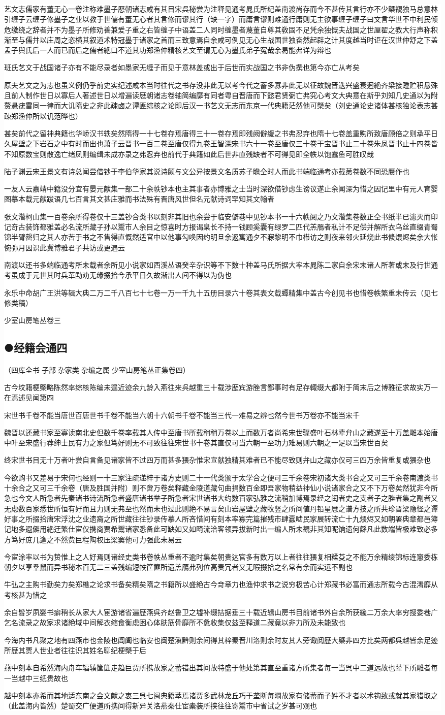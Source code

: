 艺文志儒家有董无心一卷注称难墨子厯朝诸志咸有其目宋呉秘尝为注释见通考晁氏所纪盖南渡尚存而今不甚传其言行亦不少槩覩独马总意林引缠子云缠子修墨子之业以教于世儒有董无心者其言修而谬其行（缺一字）而庸言谬则难通行庸则无主欲事缠子缠子曰文言华世不中利民倾危缴绕之辞者并不为墨子所修劝善兼爱子重之右皆缠子中语盖二人同时缠墨者蔑董自尊其敎固不足凭余独慨夫战国之世厘翟之教大行声称积渐至与儒并以庄周之恣横其叙道术特冠墨于诸家之首而三致意焉自余咸可例见无心生战国世独奋然起辟之计其度越当时讵在汉世仲舒之下盖孟子舆氏后一人而已而后之儒者絶口不道其功郑渔仲精核艺文至谓无心为墨氏弟子寃哉余曷能弗详为辩也  

班氏艺文于战国诸子亦有不能尽录者如墨家无缠子而见于意林盖或出于后世而实战国之书非伪撰也第今亦亡从考矣  

原夫艺文之为志也虽义例仍乎前史实纪述咸本当时往代之书存没非此无以考今代之蓄多寡非此无以征故魏晋迭兴盛衰迥絶齐梁接踵贮积悬殊且前人制作世日以寡后人著述世日以增遍读厯朝诸志卷轴简编靡有同者粤自晋唐而下懿君贤弼亡弗究心考文大典意在斯乎刘知几史通以为附赘悬疣雷同一律而大讥隋史之非此疎卤之谭匪综核之论即后汉一书艺文无志而东京一代典籍茫然他可槩矣（刘史通论史诸体甚核独论表志甚疎郑渔仲所以讥范晔也）  

甚矣前代之留神典籍也华峤汉书轶矣然隋得一十七卷存焉唐得三十一卷存焉即残阙僻缓之书弗忍弃也隋十七卷盖重购所致唐顾倍之则承平日久屋壁之下岩石之中有时而出也萧子云晋书一百二卷至唐仅得九卷王智深宋书六十一卷至唐仅三十卷干宝晋书止二十卷朱凤晋书止十四卷皆不知原数宝则散逸亡绪凤则编缉未成亦录之弗忍弃也前代于典籍如此后世非直残缺者不可得见即全帙以饱蠧鱼可胜叹哉  

陆子渊云宋王景文有诗总闻尝借钞于李伯华家其说诗颇与文公异按景文名质苏子瞻仝时人而此书端临通考亦载苐卷数不同恐赝作也  

一友人云嘉靖中籍没分宜有晏元献集一部二十余帙钞本也主其事者亦博雅之士当时深欲借钞虑生谤议遂止余闻深为惜之因记里中有元人育婴图摹本载元献跋语几七百言其文甚庄雅而书法殊有晋唐风世但名元献诗词罕知其文翰者  

张文濳柯山集一百卷余所得卷仅十三盖钞合类书以刻非其旧也余尝于临安僻巷中见钞本书一十六帙阅之乃文濳集卷数正仝书纸半已漶灭而印记竒古装饰都雅盖必名流所藏子孙以鬻市人余目之惊喜时方报谒臬长不持一钱顾奚囊有绿罗二匹代羔鴈者私计不足偿并解所衣乌丝直缀青蜀锦半臂罄归之其人亦苦于书之不售得直慨然适官中以他事勾唤因约明旦余返寓通夕不寐黎明不巾栉访之则夜来邻火延烧此书倐煨烬矣余大怅惋弥月因识此冀博雅君子共访或更遇云  

南渡以还书多端临通考所未载者余所见小说家如西溪丛语癸辛杂识等不下数十种盖马氏所据大率本晁陈二家自余宋末诸人所著或末及行世通考虽成于元世其时兵革劻劝无缘掇拾今承平日久故渐出人间不得以为伪也  

永乐中命胡广王洪等辑大典二万二千八百七十七卷一万一千九十五册目录六十卷其表文载蟫精集中盖古今创见书也惜卷帙繁重未传云（见七修类稿）  

少室山房笔丛卷三  

## ●经籍会通四  

（四库全书 子部 杂家类 杂编之属 少室山房笔丛正集卷四）  

古今坟籍梗槩略陈然率综核陈编未遑近迹余九龄入燕往来呉越重三十载涉歴宾游脞言鄙事时有足存輙缀大都附于简末后之博雅征求故实万一在焉述见闻第四  

宋世书千卷不能当唐世百唐世书千卷不能当六朝十六朝书千卷不能当三代一难易之辨也然今世书万卷亦不能当宋千  

魏晋以还藏书家至寡读南北史但数千卷率载其人传中至唐书所载稍稍万卷以上而数万者尚希宋世骤盛叶石林辈弁山之藏遂至十万盖雕本始唐中叶至宋盛行荐绅士民有力之家但笃好则无不可致往往宋世书十卷其直仅可当六朝一至功力难易则六朝之一足以当宋世百矣  

终宋世书目无十万者叶尝自言备见诸家皆不过四万而甚多猥杂惟宋宣献独精其难者已不能尽致则弁山之藏亦仅可三四万余皆重复或猥杂也  

今欲购书又差易于宋何也经则一十三家注疏递梓于诸方史则二十一代类颁于太学合之便可三千余卷宋初诸大类书合之又可三千余卷南渡类书十余合之又可三千余卷（唐及胜国并附）则不啻万卷矣释藏金陵道藏句曲捐数百金即吾家物稍益神仙小说诸家合之又不下万卷矣然犹非今所急也今文人所急者先秦诸书诗流所急者盛唐诸书举子所急者宋世诸书大约数百家弘雅之流稍加博焉录经之闰者史之支者子之脞者集之副者又无虑数百家悉世所恒有好而且力则无弗至也然而未也过此则絶不易言矣山岩屋壁之藏牧竖之所间値丹铅星厯之谱方技之所共珍晋梁隐怪之谭好事之所掇拾唐宋浮沈之业遗裔之所世藏往往钞录传摹人所吝惜间有刻本率寡完篇摧残市肆蠧啮民家展转流亡十九煨烬又如朝署典章都邑簿记地多遐僻用絶迂繁仕宦仅携商贾希鬻诸家悉备此可缺如又如畸流洽客领异拔新时出一编人所未覩非其知昵饷遗何繇凡此数端皆极难致必多方笃好庻几逢之不然赀巨程陶权压梁窦他可力强此未易云  

今宦涂率以书为贽惟上之人好焉则诸经史类书卷帙丛重者不逾时集矣朝贵达官多有数万以上者往往猥复相糅芟之不能万余精绫锦标连窻委栋朝夕以享羣鼠而异书秘本百无二三盖残编短帙筐篚所遗羔鴈弗列位高责冗者又无暇掇拾之名常有余而实远不副也  

牛弘之主购书勤矣力矣郑樵之论求书备矣精矣隋之书籍所以盛絶古今竒章力也渔仲求书之说穷极苦心计郑藏书必富而通志所载今古混淆靡从考核甚为惜之  

余自髫岁夙婴书癖稍长从家大人宦游诸省遍歴燕呉齐赵鲁卫之墟补缀拮据垂三十载近辑山房书目前诸书外自余所获纔二万余大率穷搜委巷广乞名流录之故家求诸絶域中间解衣缩食衡虑困心体肤筋骨靡所不惫收集仅兹至释道二藏竟以非力所及未能致也  

今海内书凡聚之地有四燕市也金陵也阊阖也临安也闽楚滇黔则余间得其梓秦晋川洛则余时友其人旁诹阅歴大槩非四方比矣两都呉越皆余足迹所歴其贾人世业者往往识其姓名聊纪梗槩于后  

燕中刻本自希然海内舟车辐辏筐篚走趋巨贾所携故家之蓄错出其间故特盛于他处第其直至重诸方所集者毎一当呉中二道远故也辇下所雕者毎一当越中三纸贵故也  

越中刻本亦希而其地适东南之会文献之衷三呉七闽典籍萃焉诸贾多武林龙丘巧于垄断毎瞷故家有储蓄而子姓不才者以术钩致或就其家猎取之（此盖海内皆然）楚蜀交广便道所携间得新异关洛燕秦仕宦橐装所挟往往寄鬻市中省试之岁甚可观也  

